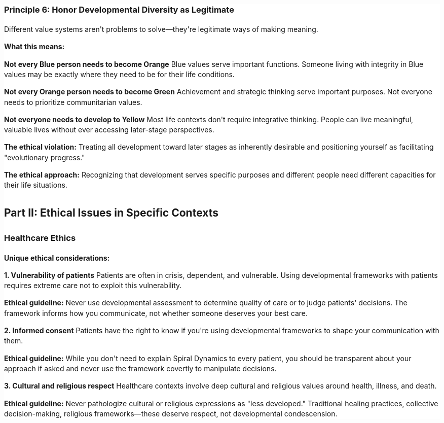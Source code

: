 ### Principle 6: Honor Developmental Diversity as Legitimate

Different value systems aren't problems to solve—they're legitimate ways of making meaning.

**What this means:**

**Not every Blue person needs to become Orange**
Blue values serve important functions. Someone living with integrity in Blue values may be exactly where they need to be for their life conditions.

**Not every Orange person needs to become Green**
Achievement and strategic thinking serve important purposes. Not everyone needs to prioritize communitarian values.

**Not everyone needs to develop to Yellow**
Most life contexts don't require integrative thinking. People can live meaningful, valuable lives without ever accessing later-stage perspectives.

**The ethical violation:**
Treating all development toward later stages as inherently desirable and positioning yourself as facilitating "evolutionary progress."

**The ethical approach:**
Recognizing that development serves specific purposes and different people need different capacities for their life situations.

## Part II: Ethical Issues in Specific Contexts

### Healthcare Ethics

**Unique ethical considerations:**

**1. Vulnerability of patients**
Patients are often in crisis, dependent, and vulnerable. Using developmental frameworks with patients requires extreme care not to exploit this vulnerability.

**Ethical guideline:**
Never use developmental assessment to determine quality of care or to judge patients' decisions. The framework informs how you communicate, not whether someone deserves your best care.

**2. Informed consent**
Patients have the right to know if you're using developmental frameworks to shape your communication with them.

**Ethical guideline:**
While you don't need to explain Spiral Dynamics to every patient, you should be transparent about your approach if asked and never use the framework covertly to manipulate decisions.

**3. Cultural and religious respect**
Healthcare contexts involve deep cultural and religious values around health, illness, and death.

**Ethical guideline:**
Never pathologize cultural or religious expressions as "less developed." Traditional healing practices, collective decision-making, religious frameworks—these deserve respect, not developmental condescension.
